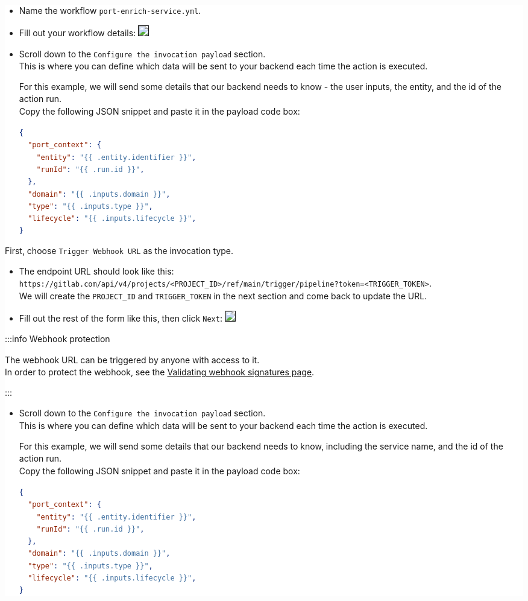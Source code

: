 - Name the workflow `port-enrich-service.yml`.

- Fill out your workflow details:
  <img src='/img/guides/gitopsActionBackendForm.png' width='50%' border='1px' />

- Scroll down to the `Configure the invocation payload` section.  
  This is where you can define which data will be sent to your backend each time the action is executed.  

  For this example, we will send some details that our backend needs to know - the user inputs, the entity, and the id of the action run.  
  Copy the following JSON snippet and paste it in the payload code box:

  ```json showLineNumbers
  {
    "port_context": {
      "entity": "{{ .entity.identifier }}",
      "runId": "{{ .run.id }}",
    },
    "domain": "{{ .inputs.domain }}",
    "type": "{{ .inputs.type }}",
    "lifecycle": "{{ .inputs.lifecycle }}",
  }
  ```
</TabItem>

<TabItem value="gitlab">

First, choose `Trigger Webhook URL` as the invocation type. 
 
- The endpoint URL should look like this:  
`https://gitlab.com/api/v4/projects/<PROJECT_ID>/ref/main/trigger/pipeline?token=<TRIGGER_TOKEN>`.  
We will create the `PROJECT_ID` and `TRIGGER_TOKEN` in the next section and come back to update the URL.

- Fill out the rest of the form like this, then click `Next`:
  <img src='/img/guides/gitopsGitlabActionBackendForm.png' width='80%' border='1px' />

:::info Webhook protection

The webhook URL can be triggered by anyone with access to it.  
In order to protect the webhook, see the [Validating webhook signatures page](../create-self-service-experiences/setup-backend/webhook/signature-verification.md).

:::

- Scroll down to the `Configure the invocation payload` section.  
  This is where you can define which data will be sent to your backend each time the action is executed.  

  For this example, we will send some details that our backend needs to know, including the service name, and the id of the action run.  
  Copy the following JSON snippet and paste it in the payload code box:

  ```json showLineNumbers
  {
    "port_context": {
      "entity": "{{ .entity.identifier }}",
      "runId": "{{ .run.id }}",
    },
    "domain": "{{ .inputs.domain }}",
    "type": "{{ .inputs.type }}",
    "lifecycle": "{{ .inputs.lifecycle }}",
  }
  ```
